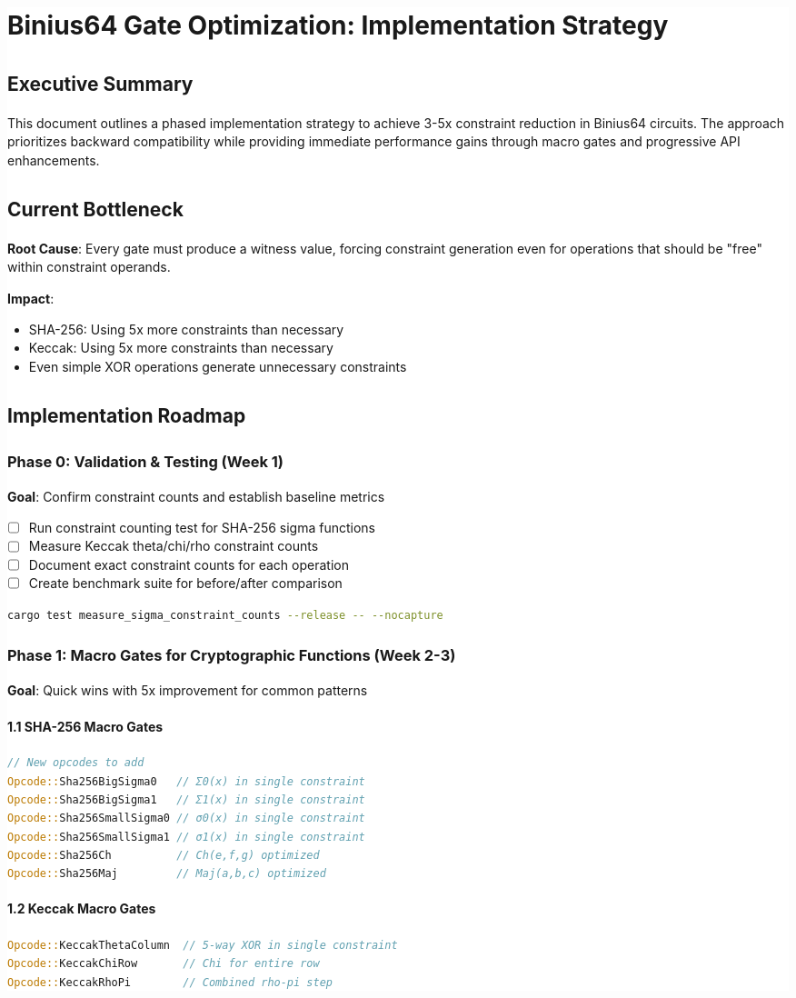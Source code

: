 # Binius64 Gate Optimization: Implementation Strategy

## Executive Summary

This document outlines a phased implementation strategy to achieve 3-5x constraint reduction in Binius64 circuits. The approach prioritizes backward compatibility while providing immediate performance gains through macro gates and progressive API enhancements.

## Current Bottleneck

**Root Cause**: Every gate must produce a witness value, forcing constraint generation even for operations that should be "free" within constraint operands.

**Impact**: 
- SHA-256: Using 5x more constraints than necessary
- Keccak: Using 5x more constraints than necessary
- Even simple XOR operations generate unnecessary constraints

## Implementation Roadmap

### Phase 0: Validation & Testing (Week 1)
**Goal**: Confirm constraint counts and establish baseline metrics

- [ ] Run constraint counting test for SHA-256 sigma functions
- [ ] Measure Keccak theta/chi/rho constraint counts
- [ ] Document exact constraint counts for each operation
- [ ] Create benchmark suite for before/after comparison

```bash
cargo test measure_sigma_constraint_counts --release -- --nocapture
```

### Phase 1: Macro Gates for Cryptographic Functions (Week 2-3)
**Goal**: Quick wins with 5x improvement for common patterns

#### 1.1 SHA-256 Macro Gates
```rust
// New opcodes to add
Opcode::Sha256BigSigma0   // Σ0(x) in single constraint
Opcode::Sha256BigSigma1   // Σ1(x) in single constraint
Opcode::Sha256SmallSigma0 // σ0(x) in single constraint
Opcode::Sha256SmallSigma1 // σ1(x) in single constraint
Opcode::Sha256Ch          // Ch(e,f,g) optimized
Opcode::Sha256Maj         // Maj(a,b,c) optimized
```

#### 1.2 Keccak Macro Gates
```rust
Opcode::KeccakThetaColumn  // 5-way XOR in single constraint
Opcode::KeccakChiRow       // Chi for entire row
Opcode::KeccakRhoPi        // Combined rho-pi step
```

